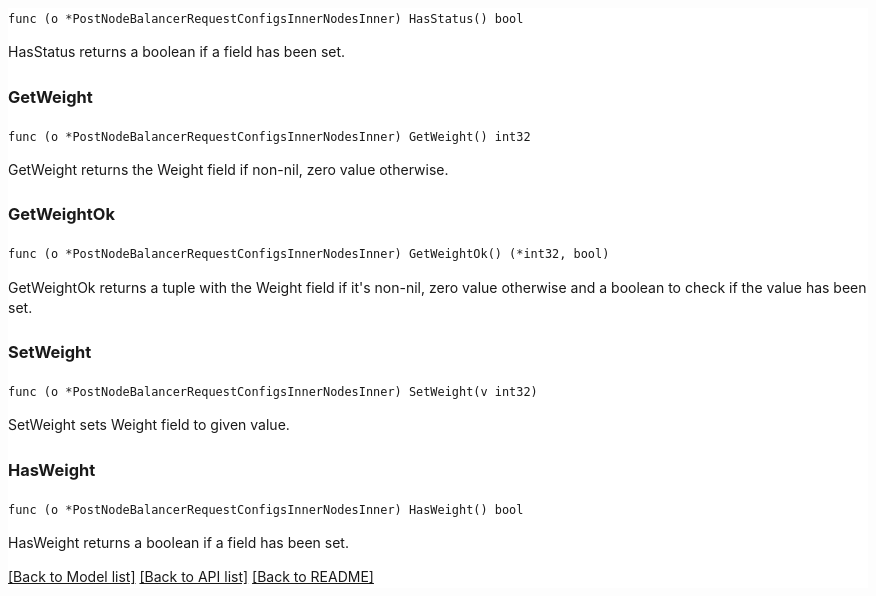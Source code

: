 `func (o *PostNodeBalancerRequestConfigsInnerNodesInner) HasStatus() bool`

HasStatus returns a boolean if a field has been set.

### GetWeight

`func (o *PostNodeBalancerRequestConfigsInnerNodesInner) GetWeight() int32`

GetWeight returns the Weight field if non-nil, zero value otherwise.

### GetWeightOk

`func (o *PostNodeBalancerRequestConfigsInnerNodesInner) GetWeightOk() (*int32, bool)`

GetWeightOk returns a tuple with the Weight field if it's non-nil, zero value otherwise
and a boolean to check if the value has been set.

### SetWeight

`func (o *PostNodeBalancerRequestConfigsInnerNodesInner) SetWeight(v int32)`

SetWeight sets Weight field to given value.

### HasWeight

`func (o *PostNodeBalancerRequestConfigsInnerNodesInner) HasWeight() bool`

HasWeight returns a boolean if a field has been set.


[[Back to Model list]](../README.md#documentation-for-models) [[Back to API list]](../README.md#documentation-for-api-endpoints) [[Back to README]](../README.md)


